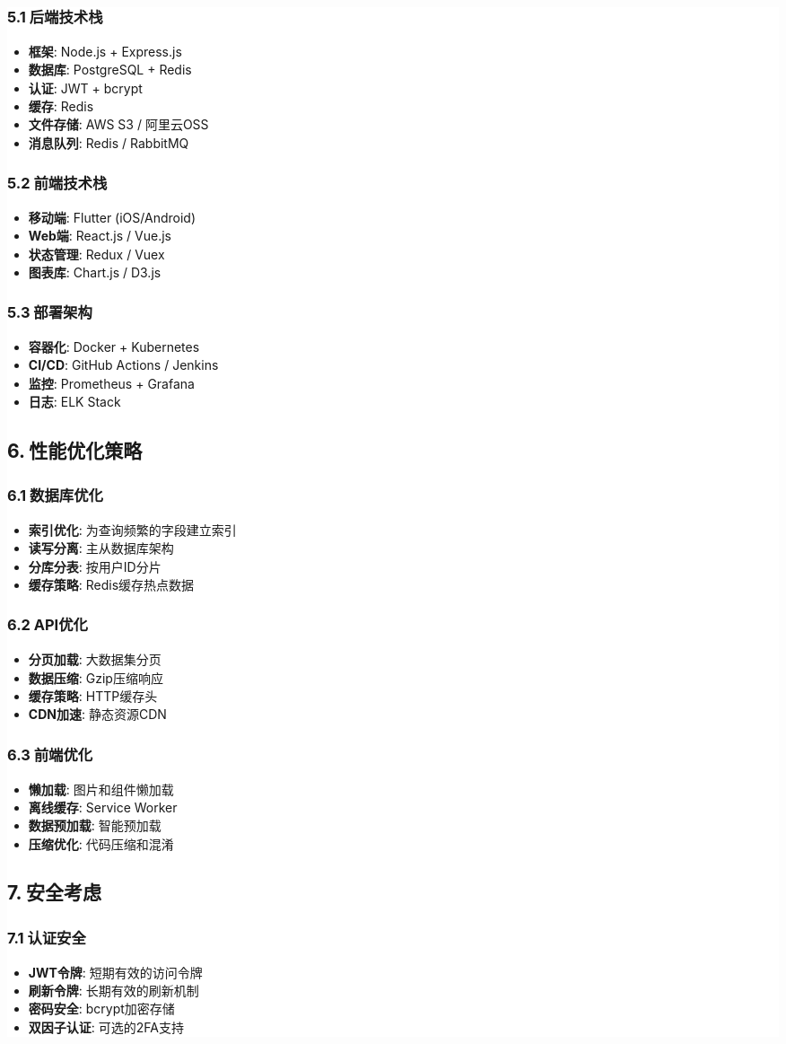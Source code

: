 ### 5.1 后端技术栈
- **框架**: Node.js + Express.js
- **数据库**: PostgreSQL + Redis
- **认证**: JWT + bcrypt
- **缓存**: Redis
- **文件存储**: AWS S3 / 阿里云OSS
- **消息队列**: Redis / RabbitMQ

### 5.2 前端技术栈
- **移动端**: Flutter (iOS/Android)
- **Web端**: React.js / Vue.js
- **状态管理**: Redux / Vuex
- **图表库**: Chart.js / D3.js

### 5.3 部署架构
- **容器化**: Docker + Kubernetes
- **CI/CD**: GitHub Actions / Jenkins
- **监控**: Prometheus + Grafana
- **日志**: ELK Stack

## 6. 性能优化策略

### 6.1 数据库优化
- **索引优化**: 为查询频繁的字段建立索引
- **读写分离**: 主从数据库架构
- **分库分表**: 按用户ID分片
- **缓存策略**: Redis缓存热点数据

### 6.2 API优化
- **分页加载**: 大数据集分页
- **数据压缩**: Gzip压缩响应
- **缓存策略**: HTTP缓存头
- **CDN加速**: 静态资源CDN

### 6.3 前端优化
- **懒加载**: 图片和组件懒加载
- **离线缓存**: Service Worker
- **数据预加载**: 智能预加载
- **压缩优化**: 代码压缩和混淆

## 7. 安全考虑

### 7.1 认证安全
- **JWT令牌**: 短期有效的访问令牌
- **刷新令牌**: 长期有效的刷新机制
- **密码安全**: bcrypt加密存储
- **双因子认证**: 可选的2FA支持
